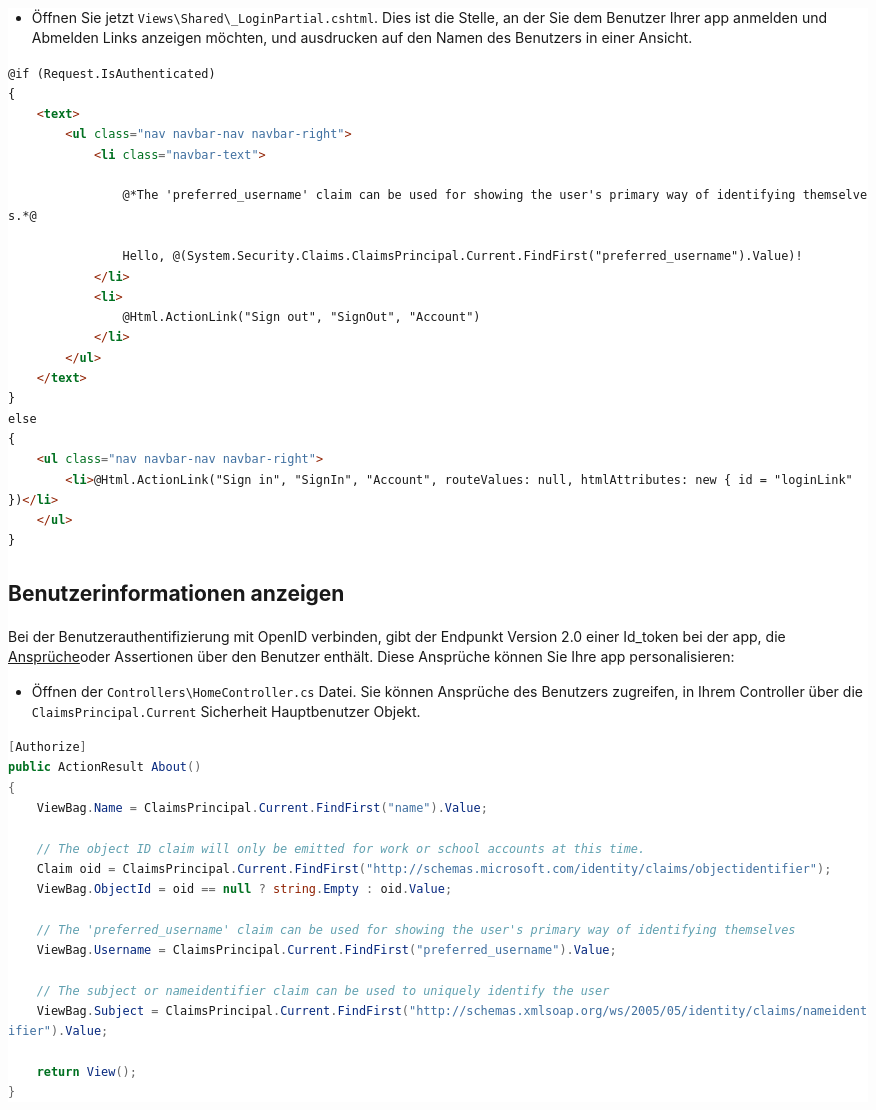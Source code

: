-   Öffnen Sie jetzt `Views\Shared\_LoginPartial.cshtml`.  Dies ist die Stelle, an der Sie dem Benutzer Ihrer app anmelden und Abmelden Links anzeigen möchten, und ausdrucken auf den Namen des Benutzers in einer Ansicht.

```HTML
@if (Request.IsAuthenticated)
{
    <text>
        <ul class="nav navbar-nav navbar-right">
            <li class="navbar-text">

                @*The 'preferred_username' claim can be used for showing the user's primary way of identifying themselves.*@

                Hello, @(System.Security.Claims.ClaimsPrincipal.Current.FindFirst("preferred_username").Value)!
            </li>
            <li>
                @Html.ActionLink("Sign out", "SignOut", "Account")
            </li>
        </ul>
    </text>
}
else
{
    <ul class="nav navbar-nav navbar-right">
        <li>@Html.ActionLink("Sign in", "SignIn", "Account", routeValues: null, htmlAttributes: new { id = "loginLink" })</li>
    </ul>
}
```

## <a name="display-user-information"></a>Benutzerinformationen anzeigen
Bei der Benutzerauthentifizierung mit OpenID verbinden, gibt der Endpunkt Version 2.0 einer Id_token bei der app, die [Ansprüche](active-directory-v2-tokens.md#id_tokens)oder Assertionen über den Benutzer enthält.  Diese Ansprüche können Sie Ihre app personalisieren:

- Öffnen der `Controllers\HomeController.cs` Datei.  Sie können Ansprüche des Benutzers zugreifen, in Ihrem Controller über die `ClaimsPrincipal.Current` Sicherheit Hauptbenutzer Objekt.

```C#
[Authorize]
public ActionResult About()
{
    ViewBag.Name = ClaimsPrincipal.Current.FindFirst("name").Value;

    // The object ID claim will only be emitted for work or school accounts at this time.
    Claim oid = ClaimsPrincipal.Current.FindFirst("http://schemas.microsoft.com/identity/claims/objectidentifier");
    ViewBag.ObjectId = oid == null ? string.Empty : oid.Value;

    // The 'preferred_username' claim can be used for showing the user's primary way of identifying themselves
    ViewBag.Username = ClaimsPrincipal.Current.FindFirst("preferred_username").Value;

    // The subject or nameidentifier claim can be used to uniquely identify the user
    ViewBag.Subject = ClaimsPrincipal.Current.FindFirst("http://schemas.xmlsoap.org/ws/2005/05/identity/claims/nameidentifier").Value;

    return View();
}
```
